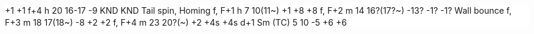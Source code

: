 <td>+1</td>
<td>+1</td>
<td></td>
</tr>
<tr bgcolor="LightGray">
<td>f+4</td>
<td>h</td>
<td>20</td>
<td>16-17</td>
<td>-9</td>
<td>KND</td>
<td>KND</td>
<td>Tail spin, Homing</td>
</tr>
<tr>
<td>f, F+1</td>
<td>h</td>
<td>7</td>
<td>10(11~)</td>
<td>+1</td>
<td>+8</td>
<td>+8</td>
<td></td>
</tr>
<tr bgcolor="LightGray">
<td>f, F+2</td>
<td>m</td>
<td>14</td>
<td>16?(17?~)</td>
<td>-13?</td>
<td>-1?</td>
<td>-1?</td>
<td>Wall bounce</td>
</tr>
<tr>
<td>f, F+3</td>
<td>m</td>
<td>18</td>
<td>17(18~)</td>
<td>-8</td>
<td>+2</td>
<td>+2</td>
<td></td>
</tr>
<tr bgcolor="LightGray">
<td>f, F+4</td>
<td>m</td>
<td>23</td>
<td>20?(~)</td>
<td>+2</td>
<td>+4s</td>
<td>+4s</td>
<td></td>
</tr>
<tr>
<td>d+1</td>
<td>Sm (TC)</td>
<td>5</td>
<td>10</td>
<td>-5</td>
<td>+6</td>
<td>+6</td>
<td></td>
</tr>